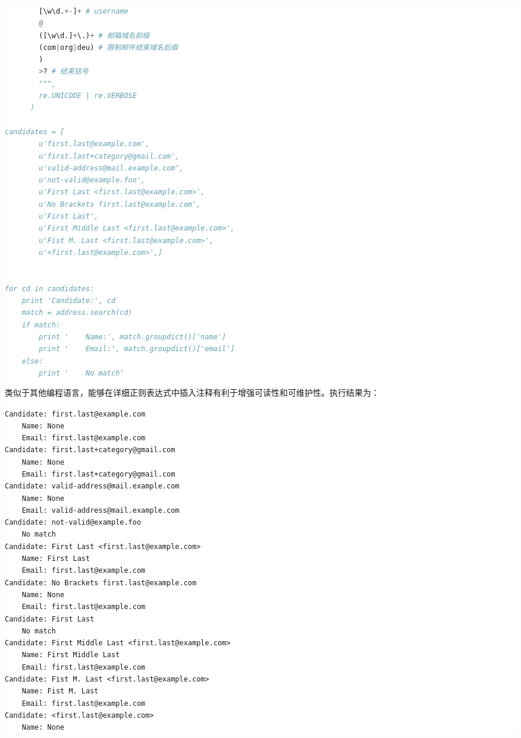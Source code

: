 ```python
        [\w\d.+-]+ # username 
        @ 
        ([\w\d.]+\.)+ # 邮箱域名前缀 
        (com|org|deu) # 限制邮件结束域名后缀 
        ) 
        >? # 结束括号 
        """,  
        re.UNICODE | re.VERBOSE  
      )  

candidates = [  
        u'first.last@example.com',  
        u'first.last+category@gmail.com',  
        u'valid-address@mail.example.com',  
        u'not-valid@example.foo',  
        u'First Last <first.last@example.com>',  
        u'No Brackets first.last@example.com',  
        u'First Last',  
        u'First Middle Last <first.last@example.com>',  
        u'Fist M. Last <first.last@example.com>',  
        u'<first.last@example.com>',]  

  
for cd in candidates:  
    print 'Candidate:', cd  
    match = address.search(cd)  
    if match:  
        print '    Name:', match.groupdict()['name']  
        print '    Email:', match.groupdict()['email']  
    else:  
        print '    No match'  
```



类似于其他编程语言，能够在详细正则表达式中插入注释有利于增强可读性和可维护性。执行结果为：

```shell
Candidate: first.last@example.com
    Name: None
    Email: first.last@example.com
Candidate: first.last+category@gmail.com
    Name: None
    Email: first.last+category@gmail.com
Candidate: valid-address@mail.example.com
    Name: None
    Email: valid-address@mail.example.com
Candidate: not-valid@example.foo
    No match
Candidate: First Last <first.last@example.com>
    Name: First Last
    Email: first.last@example.com
Candidate: No Brackets first.last@example.com
    Name: None
    Email: first.last@example.com
Candidate: First Last
    No match
Candidate: First Middle Last <first.last@example.com>
    Name: First Middle Last
    Email: first.last@example.com
Candidate: Fist M. Last <first.last@example.com>
    Name: Fist M. Last
    Email: first.last@example.com
Candidate: <first.last@example.com>
    Name: None
```